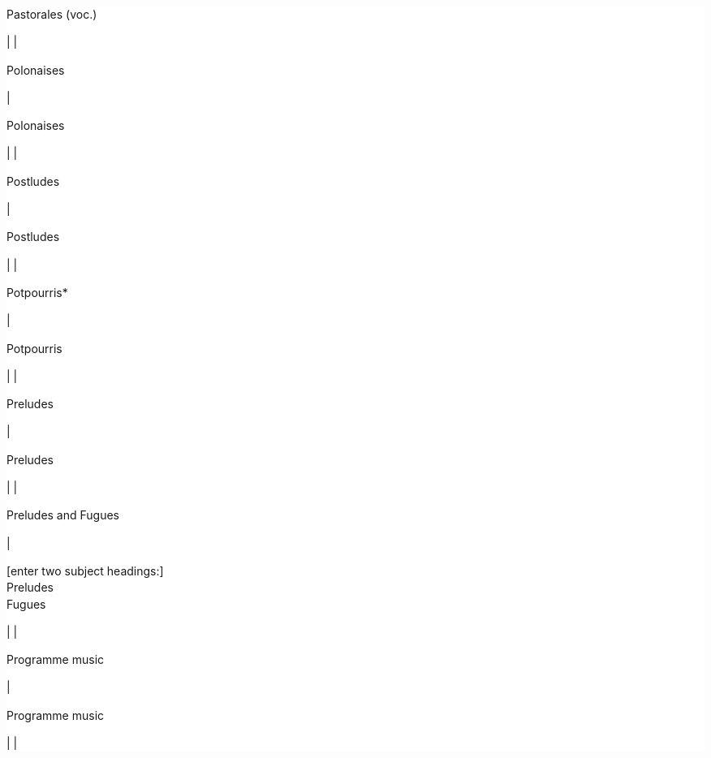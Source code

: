 Pastorales (voc.)

 | |

Polonaises

 |

Polonaises

 | |

Postludes

 |

Postludes

 | |

Potpourris\*

 |

Potpourris

 | |

Preludes

 |

Preludes

 | |

Preludes and Fugues

 |

[enter two subject headings:]&nbsp;  
Preludes&nbsp;  
Fugues

 | |

Programme music

 |

Programme music

 | |
